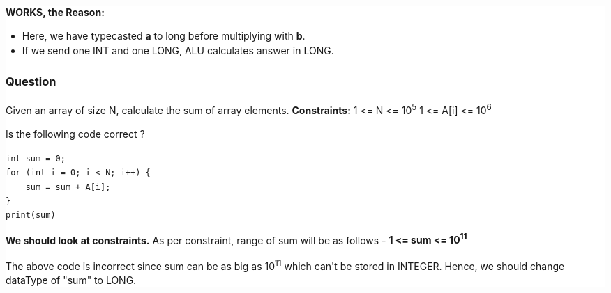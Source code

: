 **WORKS, the Reason:**
* Here, we have typecasted **a** to long before multiplying with **b**.
* If we send one INT and one LONG, ALU calculates answer in LONG.



### Question

Given an array of size N, calculate the sum of array elements.
**Constraints:**
1 <= N <= 10<sup>5</sup>
1 <= A[i] <= 10<sup>6</sup>

Is the following code correct ?

```
int sum = 0;
for (int i = 0; i < N; i++) {
    sum = sum + A[i];
}
print(sum)
```

**We should look at constraints.**
As per constraint, range of sum will be as follows -
**1 <= sum <= 10<sup>11</sup>**

The above code is incorrect since sum can be as big as 10<sup>11</sup> which can't be stored in INTEGER.
Hence, we should change dataType of "sum" to LONG.

